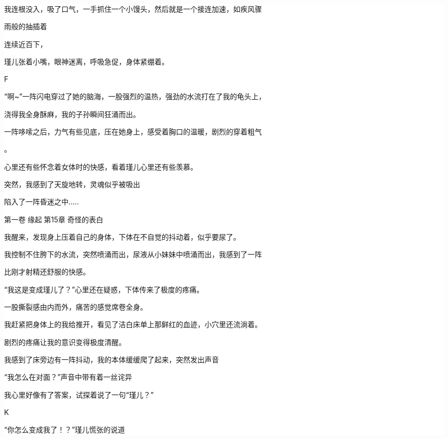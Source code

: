 我连根没入，吸了口气，一手抓住一个小馒头，然后就是一个接连加速，如疾风骤

雨般的抽插着

连续近百下，

瑾儿张着小嘴，眼神迷离，呼吸急促，身体紧绷着。

F



“啊~”一阵闪电穿过了她的脑海，一股强烈的温热，强劲的水流打在了我的龟头上，

浇得我全身酥麻，我的子孙瞬间狂涌而出。

一阵哆嗦之后，力气有些见底，压在她身上，感受着胸口的温暖，剧烈的穿着粗气

。



心里还有些怀念着女体时的快感，看着瑾儿心里还有些羡慕。

突然，我感到了天旋地转，灵魂似乎被吸出



陷入了一阵昏迷之中.....





第一卷 缘起 第15章 奇怪的表白



我醒来，发现身上压着自己的身体，下体在不自觉的抖动着，似乎要尿了。



我控制不住胯下的水流，突然喷涌而出，尿液从小妹妹中喷涌而出，我感到了一阵

比刚才射精还舒服的快感。

“我这是变成瑾儿了？”心里还在疑惑，下体传来了极度的疼痛。



一股撕裂感由内而外，痛苦的感觉席卷全身。



我赶紧把身体上的我给推开，看见了洁白床单上那鲜红的血迹，小穴里还流淌着。

剧烈的疼痛让我的意识变得极度清醒。



我感到了床旁边有一阵抖动，我的本体缓缓爬了起来，突然发出声音



“我怎么在对面？”声音中带有着一丝诧异

我心里好像有了答案，试探着说了一句“瑾儿？”

K

“你怎么变成我了！？”瑾儿慌张的说道
